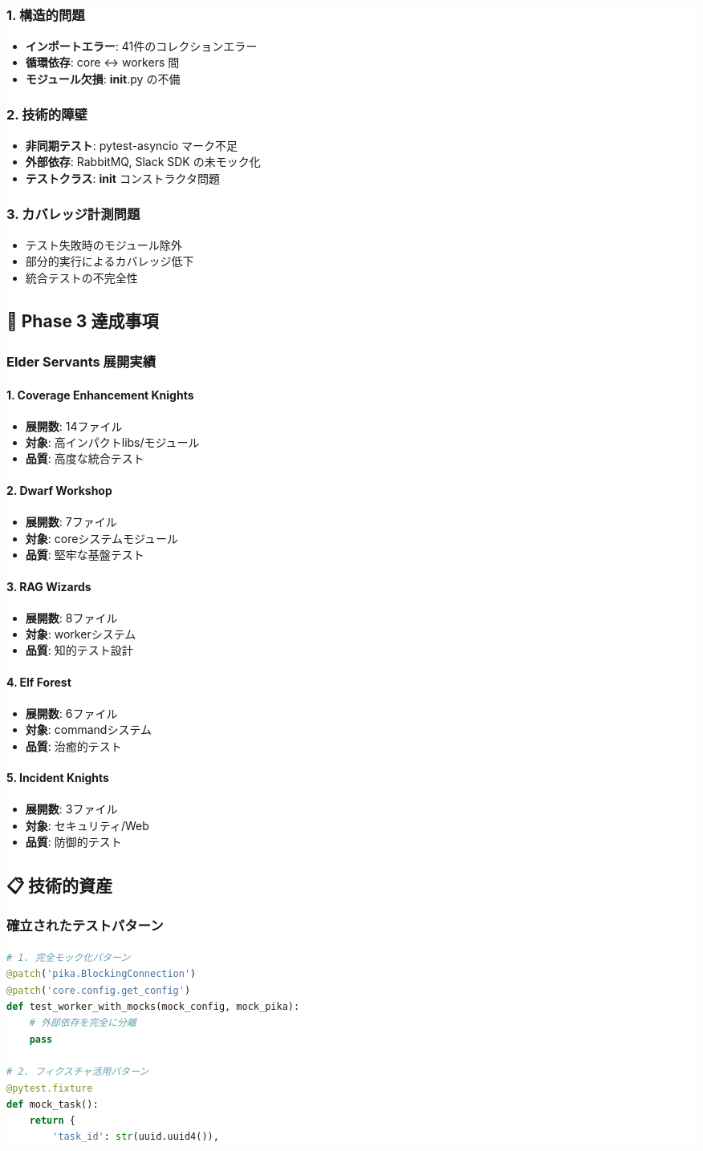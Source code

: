 ### 1. 構造的問題
- **インポートエラー**: 41件のコレクションエラー
- **循環依存**: core ↔ workers 間
- **モジュール欠損**: __init__.py の不備

### 2. 技術的障壁
- **非同期テスト**: pytest-asyncio マーク不足
- **外部依存**: RabbitMQ, Slack SDK の未モック化
- **テストクラス**: __init__ コンストラクタ問題

### 3. カバレッジ計測問題
- テスト失敗時のモジュール除外
- 部分的実行によるカバレッジ低下
- 統合テストの不完全性

## 🎯 Phase 3 達成事項

### Elder Servants 展開実績

#### 1. Coverage Enhancement Knights
- **展開数**: 14ファイル
- **対象**: 高インパクトlibs/モジュール
- **品質**: 高度な統合テスト

#### 2. Dwarf Workshop
- **展開数**: 7ファイル
- **対象**: coreシステムモジュール
- **品質**: 堅牢な基盤テスト

#### 3. RAG Wizards
- **展開数**: 8ファイル
- **対象**: workerシステム
- **品質**: 知的テスト設計

#### 4. Elf Forest
- **展開数**: 6ファイル
- **対象**: commandシステム
- **品質**: 治癒的テスト

#### 5. Incident Knights
- **展開数**: 3ファイル
- **対象**: セキュリティ/Web
- **品質**: 防御的テスト

## 📋 技術的資産

### 確立されたテストパターン

```python
# 1. 完全モック化パターン
@patch('pika.BlockingConnection')
@patch('core.config.get_config')
def test_worker_with_mocks(mock_config, mock_pika):
    # 外部依存を完全に分離
    pass

# 2. フィクスチャ活用パターン
@pytest.fixture
def mock_task():
    return {
        'task_id': str(uuid.uuid4()),
```